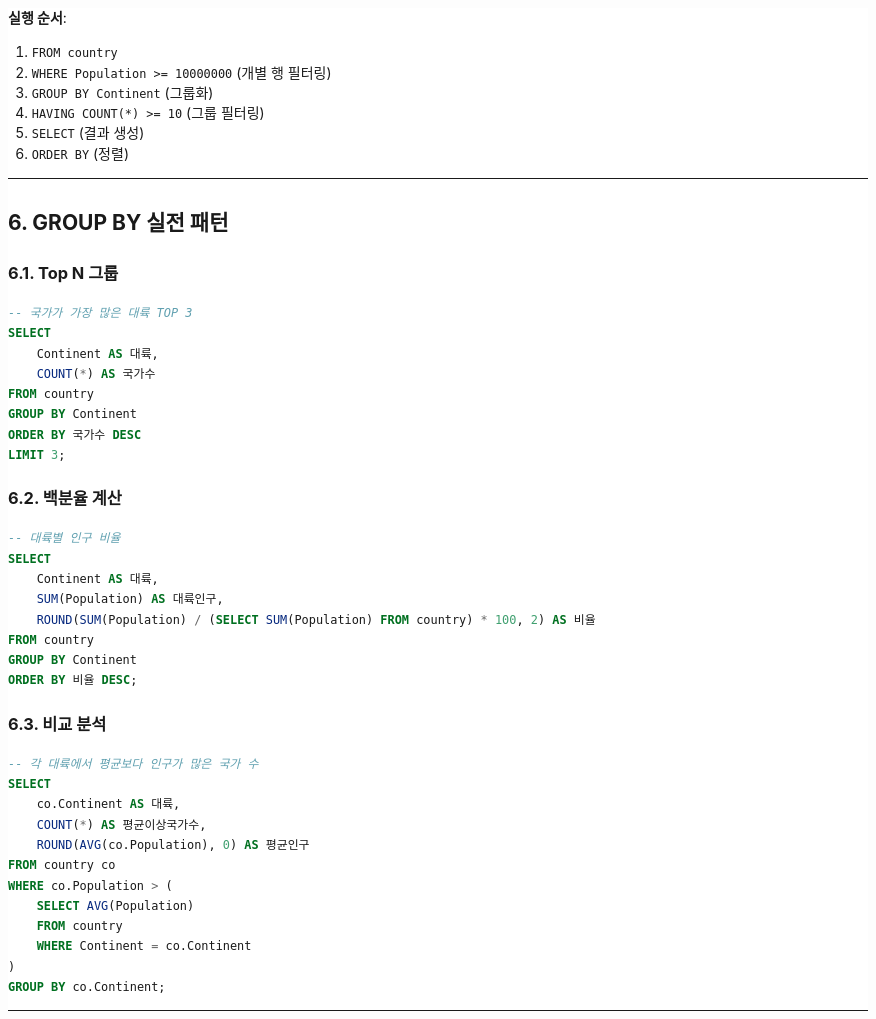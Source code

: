 **실행 순서**:
1. `FROM country`
2. `WHERE Population >= 10000000` (개별 행 필터링)
3. `GROUP BY Continent` (그룹화)
4. `HAVING COUNT(*) >= 10` (그룹 필터링)
5. `SELECT` (결과 생성)
6. `ORDER BY` (정렬)

---

## 6. GROUP BY 실전 패턴

### 6.1. Top N 그룹

```sql
-- 국가가 가장 많은 대륙 TOP 3
SELECT
    Continent AS 대륙,
    COUNT(*) AS 국가수
FROM country
GROUP BY Continent
ORDER BY 국가수 DESC
LIMIT 3;
```

### 6.2. 백분율 계산

```sql
-- 대륙별 인구 비율
SELECT
    Continent AS 대륙,
    SUM(Population) AS 대륙인구,
    ROUND(SUM(Population) / (SELECT SUM(Population) FROM country) * 100, 2) AS 비율
FROM country
GROUP BY Continent
ORDER BY 비율 DESC;
```

### 6.3. 비교 분석

```sql
-- 각 대륙에서 평균보다 인구가 많은 국가 수
SELECT
    co.Continent AS 대륙,
    COUNT(*) AS 평균이상국가수,
    ROUND(AVG(co.Population), 0) AS 평균인구
FROM country co
WHERE co.Population > (
    SELECT AVG(Population)
    FROM country
    WHERE Continent = co.Continent
)
GROUP BY co.Continent;
```

---